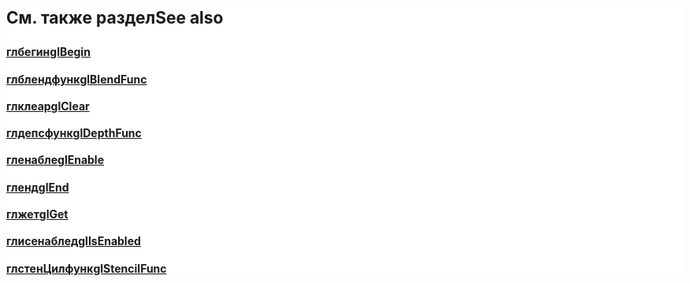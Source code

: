 

## <a name="see-also"></a><span data-ttu-id="dbba9-173">См. также раздел</span><span class="sxs-lookup"><span data-stu-id="dbba9-173">See also</span></span>

<dl> <dt>

[<span data-ttu-id="dbba9-174">**глбегин**</span><span class="sxs-lookup"><span data-stu-id="dbba9-174">**glBegin**</span></span>](glbegin.md)
</dt> <dt>

[<span data-ttu-id="dbba9-175">**глблендфунк**</span><span class="sxs-lookup"><span data-stu-id="dbba9-175">**glBlendFunc**</span></span>](glblendfunc.md)
</dt> <dt>

[<span data-ttu-id="dbba9-176">**глклеар**</span><span class="sxs-lookup"><span data-stu-id="dbba9-176">**glClear**</span></span>](glclear.md)
</dt> <dt>

[<span data-ttu-id="dbba9-177">**глдепсфунк**</span><span class="sxs-lookup"><span data-stu-id="dbba9-177">**glDepthFunc**</span></span>](gldepthfunc.md)
</dt> <dt>

[<span data-ttu-id="dbba9-178">**гленабле**</span><span class="sxs-lookup"><span data-stu-id="dbba9-178">**glEnable**</span></span>](glenable.md)
</dt> <dt>

[<span data-ttu-id="dbba9-179">**гленд**</span><span class="sxs-lookup"><span data-stu-id="dbba9-179">**glEnd**</span></span>](glend.md)
</dt> <dt>

[<span data-ttu-id="dbba9-180">**глжет**</span><span class="sxs-lookup"><span data-stu-id="dbba9-180">**glGet**</span></span>](glgetbooleanv--glgetdoublev--glgetfloatv--glgetintegerv.md)
</dt> <dt>

[<span data-ttu-id="dbba9-181">**глисенаблед**</span><span class="sxs-lookup"><span data-stu-id="dbba9-181">**glIsEnabled**</span></span>](glisenabled.md)
</dt> <dt>

[<span data-ttu-id="dbba9-182">**глстенЦилфунк**</span><span class="sxs-lookup"><span data-stu-id="dbba9-182">**glStencilFunc**</span></span>](glstencilfunc.md)
</dt> </dl>

 

 





